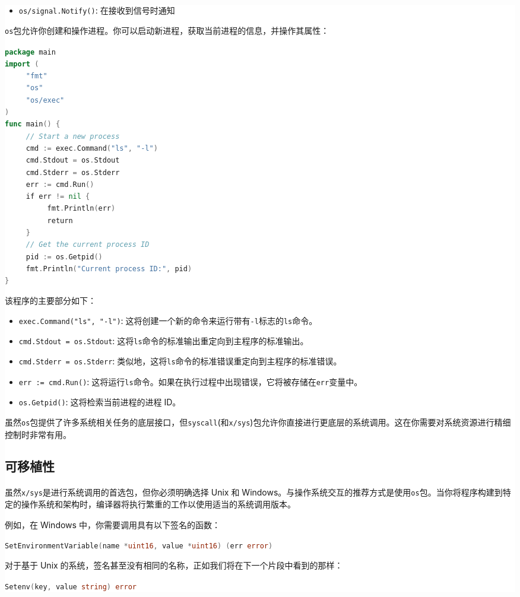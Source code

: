 +   `os/signal.Notify()`: 在接收到信号时通知

`os`包允许你创建和操作进程。你可以启动新进程，获取当前进程的信息，并操作其属性：

```go
package main
import (
     "fmt"
     "os"
     "os/exec"
)
func main() {
     // Start a new process
     cmd := exec.Command("ls", "-l")
     cmd.Stdout = os.Stdout
     cmd.Stderr = os.Stderr
     err := cmd.Run()
     if err != nil {
          fmt.Println(err)
          return
     }
     // Get the current process ID
     pid := os.Getpid()
     fmt.Println("Current process ID:", pid)
}
```

该程序的主要部分如下：

+   `exec.Command("ls", "-l")`: 这将创建一个新的命令来运行带有`-l`标志的`ls`命令。

+   `cmd.Stdout = os.Stdout`: 这将`ls`命令的标准输出重定向到主程序的标准输出。

+   `cmd.Stderr = os.Stderr`: 类似地，这将`ls`命令的标准错误重定向到主程序的标准错误。

+   `err := cmd.Run()`: 这将运行`ls`命令。如果在执行过程中出现错误，它将被存储在`err`变量中。

+   `os.Getpid()`: 这将检索当前进程的进程 ID。

虽然`os`包提供了许多系统相关任务的底层接口，但`syscall`(和`x/sys`)包允许你直接进行更底层的系统调用。这在你需要对系统资源进行精细控制时非常有用。

## 可移植性

虽然`x/sys`是进行系统调用的首选包，但你必须明确选择 Unix 和 Windows。与操作系统交互的推荐方式是使用`os`包。当你将程序构建到特定的操作系统和架构时，编译器将执行繁重的工作以使用适当的系统调用版本。

例如，在 Windows 中，你需要调用具有以下签名的函数：

```go
SetEnvironmentVariable(name *uint16, value *uint16) (err error)
```

对于基于 Unix 的系统，签名甚至没有相同的名称，正如我们将在下一个片段中看到的那样：

```go
Setenv(key, value string) error
```
